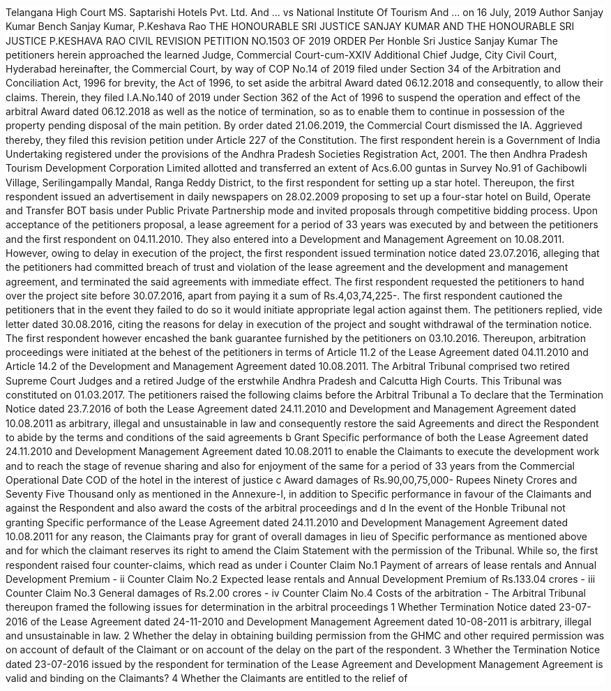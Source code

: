 Telangana High Court MS. Saptarishi Hotels Pvt. Ltd. And ... vs National Institute Of Tourism And ... on 16 July, 2019 Author Sanjay Kumar Bench Sanjay Kumar, P.Keshava Rao THE HONOURABLE SRI JUSTICE SANJAY KUMAR AND THE HONOURABLE SRI JUSTICE P.KESHAVA RAO CIVIL REVISION PETITION NO.1503 OF 2019 ORDER Per Honble Sri Justice Sanjay Kumar The petitioners herein approached the learned Judge, Commercial Court-cum-XXIV Additional Chief Judge, City Civil Court, Hyderabad hereinafter, the Commercial Court, by way of COP No.14 of 2019 filed under Section 34 of the Arbitration and Conciliation Act, 1996 for brevity, the Act of 1996, to set aside the arbitral Award dated 06.12.2018 and consequently, to allow their claims. Therein, they filed I.A.No.140 of 2019 under Section 362 of the Act of 1996 to suspend the operation and effect of the arbitral Award dated 06.12.2018 as well as the notice of termination, so as to enable them to continue in possession of the property pending disposal of the main petition. By order dated 21.06.2019, the Commercial Court dismissed the IA. Aggrieved thereby, they filed this revision petition under Article 227 of the Constitution. The first respondent herein is a Government of India Undertaking registered under the provisions of the Andhra Pradesh Societies Registration Act, 2001. The then Andhra Pradesh Tourism Development Corporation Limited allotted and transferred an extent of Acs.6.00 guntas in Survey No.91 of Gachibowli Village, Serilingampally Mandal, Ranga Reddy District, to the first respondent for setting up a star hotel. Thereupon, the first respondent issued an advertisement in daily newspapers on 28.02.2009 proposing to set up a four-star hotel on Build, Operate and Transfer BOT basis under Public Private Partnership mode and invited proposals through competitive bidding process. Upon acceptance of the petitioners proposal, a lease agreement for a period of 33 years was executed by and between the petitioners and the first respondent on 04.11.2010. They also entered into a Development and Management Agreement on 10.08.2011. However, owing to delay in execution of the project, the first respondent issued termination notice dated 23.07.2016, alleging that the petitioners had committed breach of trust and violation of the lease agreement and the development and management agreement, and terminated the said agreements with immediate effect. The first respondent requested the petitioners to hand over the project site before 30.07.2016, apart from paying it a sum of Rs.4,03,74,225-. The first respondent cautioned the petitioners that in the event they failed to do so it would initiate appropriate legal action against them. The petitioners replied, vide letter dated 30.08.2016, citing the reasons for delay in execution of the project and sought withdrawal of the termination notice. The first respondent however encashed the bank guarantee furnished by the petitioners on 03.10.2016. Thereupon, arbitration proceedings were initiated at the behest of the petitioners in terms of Article 11.2 of the Lease Agreement dated 04.11.2010 and Article 14.2 of the Development and Management Agreement dated 10.08.2011. The Arbitral Tribunal comprised two retired Supreme Court Judges and a retired Judge of the erstwhile Andhra Pradesh and Calcutta High Courts. This Tribunal was constituted on 01.03.2017. The petitioners raised the following claims before the Arbitral Tribunal a To declare that the Termination Notice dated 23.7.2016 of both the Lease Agreement dated 24.11.2010 and Development and Management Agreement dated 10.08.2011 as arbitrary, illegal and unsustainable in law and consequently restore the said Agreements and direct the Respondent to abide by the terms and conditions of the said agreements b Grant Specific performance of both the Lease Agreement dated 24.11.2010 and Development  Management Agreement dated 10.08.2011 to enable the Claimants to execute the development work and to reach the stage of revenue sharing and also for enjoyment of the same for a period of 33 years from the Commercial Operational Date COD of the hotel in the interest of justice c Award damages of Rs.90,00,75,000- Rupees Ninety Crores and Seventy Five Thousand only as mentioned in the Annexure-I, in addition to Specific performance in favour of the Claimants and against the Respondent and also award the costs of the arbitral proceedings and d In the event of the Honble Tribunal not granting Specific performance of the Lease Agreement dated 24.11.2010 and Development  Management Agreement dated 10.08.2011 for any reason, the Claimants pray for grant of overall damages in lieu of Specific performance as mentioned above and for which the claimant reserves its right to amend the Claim Statement with the permission of the Tribunal. While so, the first respondent raised four counter-claims, which read as under i Counter Claim No.1 Payment of arrears of lease rentals and Annual Development Premium - ii Counter Claim No.2 Expected lease rentals and Annual Development Premium of Rs.133.04 crores - iii Counter Claim No.3 General damages of Rs.2.00 crores - iv Counter Claim No.4 Costs of the arbitration - The Arbitral Tribunal thereupon framed the following issues for determination in the arbitral proceedings 1 Whether Termination Notice dated 23-07-2016 of the Lease Agreement dated 24-11-2010 and Development  Management Agreement dated 10-08-2011 is arbitrary, illegal and unsustainable in law. 2 Whether the delay in obtaining building permission from the GHMC and other required permission was on account of default of the Claimant or on account of the delay on the part of the respondent. 3 Whether the Termination Notice dated 23-07-2016 issued by the respondent for termination of the Lease Agreement and Development  Management Agreement is valid and binding on the Claimants? 4 Whether the Claimants are entitled to the relief of